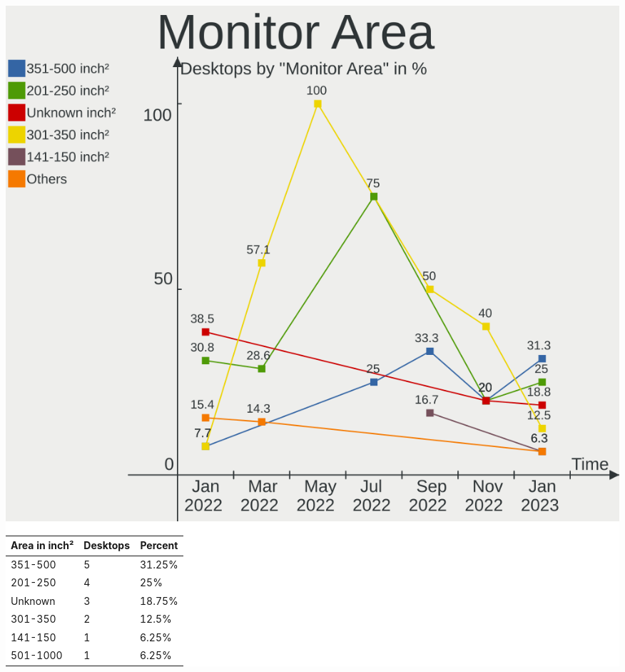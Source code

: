 ![Monitor Area](./images/line_chart/mon_area.svg)

| Area in inch² | Desktops | Percent |
|----------------|----------|---------|
| 351-500        | 5        | 31.25%  |
| 201-250        | 4        | 25%     |
| Unknown        | 3        | 18.75%  |
| 301-350        | 2        | 12.5%   |
| 141-150        | 1        | 6.25%   |
| 501-1000       | 1        | 6.25%   |

